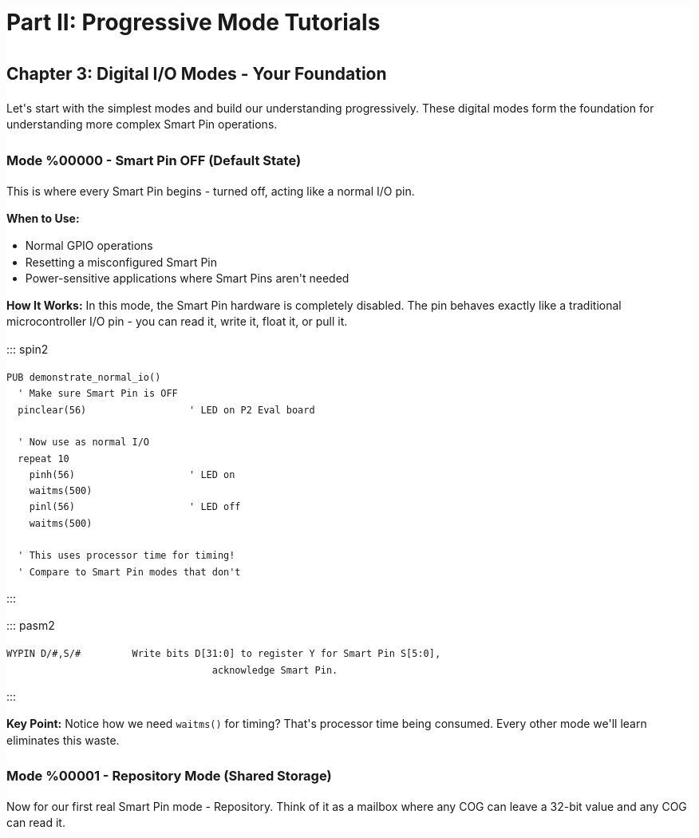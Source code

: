 
# Part II: Progressive Mode Tutorials

## Chapter 3: Digital I/O Modes - Your Foundation

Let's start with the simplest modes and build our understanding progressively. These digital modes form the foundation for understanding more complex Smart Pin operations.

### Mode %00000 - Smart Pin OFF (Default State)

This is where every Smart Pin begins - turned off, acting like a normal I/O pin.

**When to Use:**
- Normal GPIO operations
- Resetting a misconfigured Smart Pin
- Power-sensitive applications where Smart Pins aren't needed

**How It Works:**
In this mode, the Smart Pin hardware is completely disabled. The pin behaves exactly like a traditional microcontroller I/O pin - you can read it, write it, float it, or pull it.

::: spin2
```
PUB demonstrate_normal_io()
  ' Make sure Smart Pin is OFF
  pinclear(56)                  ' LED on P2 Eval board
  
  ' Now use as normal I/O
  repeat 10
    pinh(56)                    ' LED on
    waitms(500)
    pinl(56)                    ' LED off
    waitms(500)
    
  ' This uses processor time for timing!
  ' Compare to Smart Pin modes that don't
```
:::

::: pasm2
```
WYPIN D/#,S/#         Write bits D[31:0] to register Y for Smart Pin S[5:0],
                                    acknowledge Smart Pin.
```
:::

**Key Point:** Notice how we need `waitms()` for timing? That's processor time being consumed. Every other mode we'll learn eliminates this waste.

### Mode %00001 - Repository Mode (Shared Storage)

Now for our first real Smart Pin mode - Repository. Think of it as a mailbox where any COG can leave a 32-bit value and any COG can read it.
